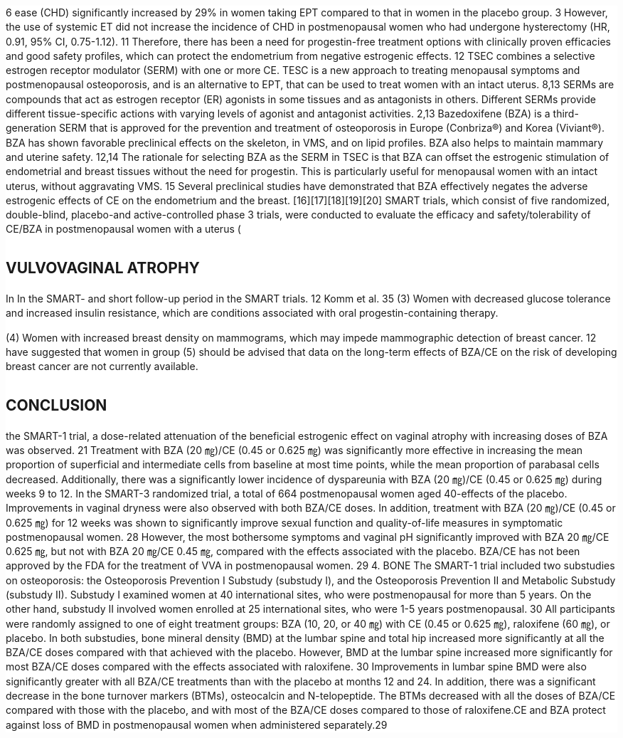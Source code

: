6 ease (CHD) significantly increased by 29% in women taking EPT compared to that in women in the placebo group. 3 However, the use of systemic ET did not increase the incidence of CHD in postmenopausal women who had undergone hysterectomy (HR, 0.91, 95% CI, 0.75-1.12). 11 Therefore, there has been a need for progestin-free treatment options with clinically proven efficacies and good safety profiles, which can protect the endometrium from negative estrogenic effects. 12 TSEC combines a selective estrogen receptor modulator (SERM) with one or more CE. TESC is a new approach to treating menopausal symptoms and postmenopausal osteoporosis, and is an alternative to EPT, that can be used to treat women with an intact uterus. 8,13 SERMs are compounds that act as estrogen receptor (ER) agonists in some tissues and as antagonists in others. Different SERMs provide different tissue-specific actions with varying levels of agonist and antagonist activities. 2,13 Bazedoxifene (BZA) is a third-generation SERM that is approved for the prevention and treatment of osteoporosis in Europe (Conbriza®) and Korea (Viviant®). BZA has shown favorable preclinical effects on the skeleton, in VMS, and on lipid profiles. BZA also helps to maintain mammary and uterine safety. 12,14 The rationale for selecting BZA as the SERM in TSEC is that BZA can offset the estrogenic stimulation of endometrial and breast tissues without the need for progestin. This is particularly useful for menopausal women with an intact uterus, without aggravating VMS. 15 Several preclinical studies have demonstrated that BZA effectively negates the adverse estrogenic effects of CE on the endometrium and the breast. [16][17][18][19][20] SMART trials, which consist of five randomized, double-blind, placebo-and active-controlled phase 3 trials, were conducted to evaluate the efficacy and safety/tolerability of CE/BZA in postmenopausal women with a uterus ( 


## VULVOVAGINAL ATROPHY

In In the SMART- and short follow-up period in the SMART trials. 12 Komm et al. 35   (3) Women with decreased glucose tolerance and increased insulin resistance, which are conditions associated with oral progestin-containing therapy.

(4) Women with increased breast density on mammograms, which may impede mammographic detection of breast cancer.  12 have suggested that women in group (5) should be advised that data on the long-term effects of BZA/CE on the risk of developing breast cancer are not currently available. 


## CONCLUSION


the SMART-1 trial, a dose-related attenuation of the beneficial estrogenic effect on vaginal atrophy with increasing doses of BZA was observed. 21 Treatment with BZA (20 ㎎)/CE (0.45 or 0.625 ㎎) was significantly more effective in increasing the mean proportion of superficial and intermediate cells from baseline at most time points, while the mean proportion of parabasal cells decreased. Additionally, there was a significantly lower incidence of dyspareunia with BZA (20 ㎎)/CE (0.45 or 0.625 ㎎) during weeks 9 to 12. In the SMART-3 randomized trial, a total of 664 postmenopausal women aged 40-effects of the placebo. Improvements in vaginal dryness were also observed with both BZA/CE doses. In addition, treatment with BZA (20 ㎎)/CE (0.45 or 0.625 ㎎) for 12 weeks was shown to significantly improve sexual function and quality-of-life measures in symptomatic postmenopausal women. 28 However, the most bothersome symptoms and vaginal pH significantly improved with BZA 20 ㎎/CE 0.625 ㎎, but not with BZA 20 ㎎/CE 0.45 ㎎, compared with the effects associated with the placebo. BZA/CE has not been approved by the FDA for the treatment of VVA in postmenopausal women. 29 4. BONE The SMART-1 trial included two substudies on osteoporosis: the Osteoporosis Prevention Ⅰ Substudy (substudy Ⅰ), and the Osteoporosis Prevention Ⅱ and Metabolic Substudy (substudy II). Substudy Ⅰ examined women at 40 international sites, who were postmenopausal for more than 5 years. On the other hand, substudy II involved women enrolled at 25 international sites, who were 1-5 years postmenopausal. 30 All participants were randomly assigned to one of eight treatment groups: BZA (10, 20, or 40 ㎎) with CE (0.45 or 0.625 ㎎), raloxifene (60 ㎎), or placebo. In both substudies, bone mineral density (BMD) at the lumbar spine and total hip increased more significantly at all the BZA/CE doses compared with that achieved with the placebo. However, BMD at the lumbar spine increased more significantly for most BZA/CE doses compared with the effects associated with raloxifene. 30 Improvements in lumbar spine BMD were also significantly greater with all BZA/CE treatments than with the placebo at months 12 and 24. In addition, there was a significant decrease in the bone turnover markers (BTMs), osteocalcin and N-telopeptide. The BTMs decreased with all the doses of BZA/CE compared with those with the placebo, and with most of the BZA/CE doses compared to those of raloxifene.CE and BZA protect against loss of BMD in postmenopausal women when administered separately.29 
